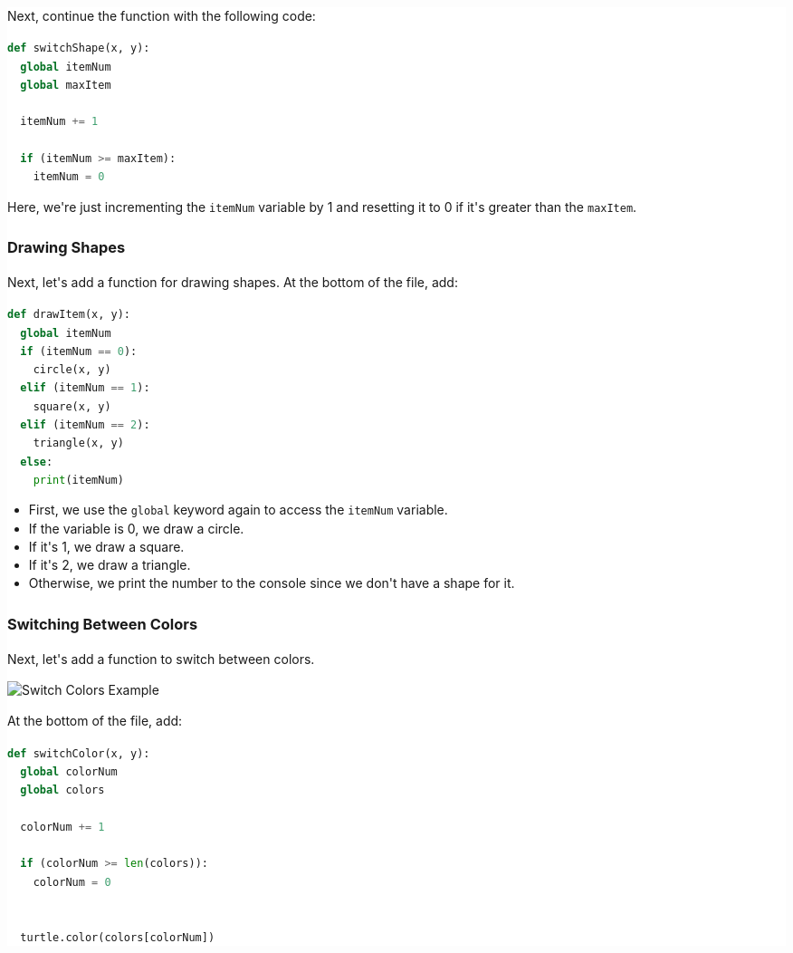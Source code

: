 Next, continue the function with the following code:

```python
def switchShape(x, y):
  global itemNum
  global maxItem

  itemNum += 1

  if (itemNum >= maxItem):
    itemNum = 0
```

Here, we're just incrementing the `itemNum` variable by 1 and resetting it to 0 if it's greater than the `maxItem`.

### Drawing Shapes

Next, let's add a function for drawing shapes. At the bottom of the file, add:

```python
def drawItem(x, y): 
  global itemNum
  if (itemNum == 0):
    circle(x, y)
  elif (itemNum == 1):
    square(x, y)
  elif (itemNum == 2):
    triangle(x, y)
  else:
    print(itemNum)
```

- First, we use the `global` keyword again to access the `itemNum` variable.
- If the variable is 0, we draw a circle.
- If it's 1, we draw a square.
- If it's 2, we draw a triangle.
- Otherwise, we print the number to the console since we don't have a shape for it.

### Switching Between Colors

Next, let's add a function to switch between colors.

<img src="https://cloud-c9ojk6h90.vercel.app/0screenshot__1395_.png" width="380" alt="Switch Colors Example">

At the bottom of the file, add:

```python
def switchColor(x, y):
  global colorNum
  global colors

  colorNum += 1

  if (colorNum >= len(colors)):
    colorNum = 0
    

  turtle.color(colors[colorNum])
```
